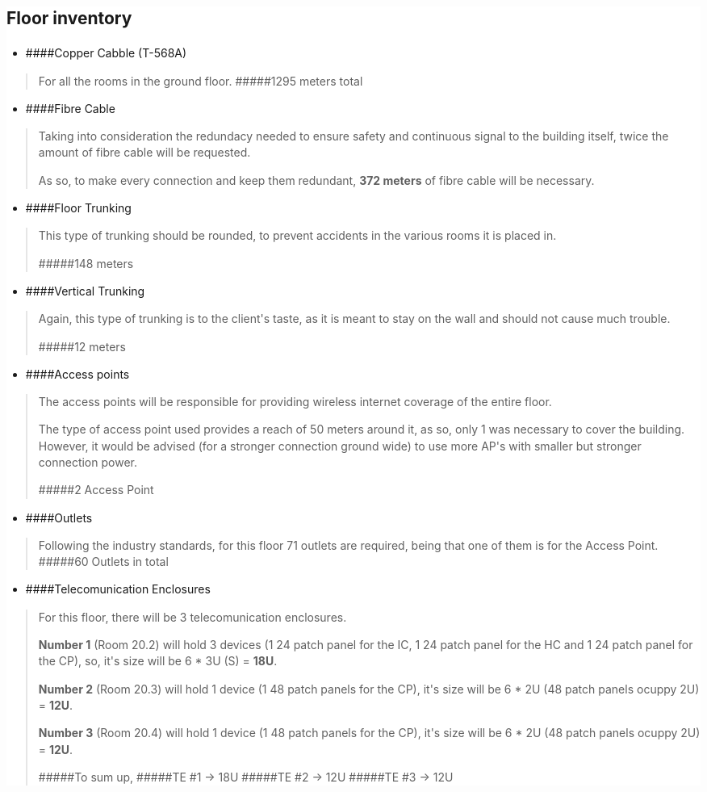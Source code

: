  ## Floor inventory

* ####Copper Cabble (T-568A)
>For all the rooms in the ground floor.
> #####1295 meters total
* ####Fibre Cable
>Taking into consideration the redundacy needed to ensure safety and continuous signal to the building itself, twice the amount of fibre cable will be requested. 
>
>As so, to make every connection and keep them redundant, **372 meters** of fibre cable will be necessary.
* ####Floor Trunking
>This type of trunking should be rounded, to prevent accidents in the various rooms it is placed in.
>
>#####148 meters

* ####Vertical Trunking
>Again, this type of trunking is to the client's taste, as it is meant to stay on the wall and should not cause much trouble.
>
>#####12 meters
* ####Access points
>The access points will be responsible for providing wireless internet coverage of the entire floor.
>
>The type of access point used provides a reach of 50 meters around it, as so, only 1 was necessary to cover the building. 
>However, it would be advised (for a stronger connection ground wide) to use more AP's with smaller but stronger connection power.
>
>#####2 Access Point
* ####Outlets
>Following the industry standards, for this floor 71 outlets are required, being that one of them is for the Access Point.
>#####60 Outlets in total
* ####Telecomunication Enclosures
>For this floor, there will be 3 telecomunication enclosures.
>
>**Number 1** (Room 20.2) will hold 3 devices (1 24 patch panel for the IC, 1 24 patch panel for the HC and 1 24 patch panel for the CP), so, it's size will be 6 * 3U (S) = **18U**.
>
>**Number 2** (Room 20.3) will hold 1 device (1 48 patch panels for the CP), it's size will be 6 * 2U (48 patch panels ocuppy 2U) = **12U**.
>
>**Number 3** (Room 20.4) will hold 1 device (1 48 patch panels for the CP), it's size will be 6 * 2U (48 patch panels ocuppy 2U) = **12U**.
>
>#####To sum up, 
>#####TE #1 -> 18U
>#####TE #2 -> 12U
>#####TE #3 -> 12U
